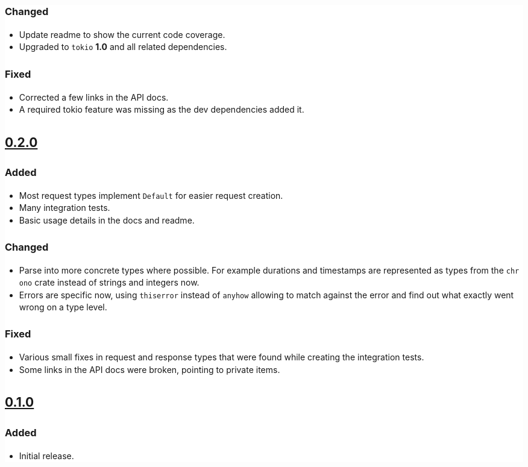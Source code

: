 ### Changed

- Update readme to show the current code coverage.
- Upgraded to `tokio` **1.0** and all related dependencies.

### Fixed

- Corrected a few links in the API docs.
- A required tokio feature was missing as the dev dependencies added it.

## [0.2.0]

### Added

- Most request types implement `Default` for easier request creation.
- Many integration tests.
- Basic usage details in the docs and readme.

### Changed

- Parse into more concrete types where possible. For example durations and timestamps are
  represented as types from the `chrono` crate instead of strings and integers now.
- Errors are specific now, using `thiserror` instead of `anyhow` allowing to match against the error
  and find out what exactly went wrong on a type level.

### Fixed

- Various small fixes in request and response types that were found while creating the integration
  tests.
- Some links in the API docs were broken, pointing to private items.

## [0.1.0]

### Added

- Initial release.


[Unreleased]: https://github.com/dnaka91/obws/compare/v0.12.0...HEAD
[0.12.0]: https://github.com/dnaka91/obws/compare/v0.11.5...v0.12.0
[0.11.5]: https://github.com/dnaka91/obws/compare/v0.11.4...v0.11.5
[0.11.4]: https://github.com/dnaka91/obws/compare/v0.11.3...v0.11.4
[0.11.3]: https://github.com/dnaka91/obws/compare/v0.11.2...v0.11.3
[0.11.2]: https://github.com/dnaka91/obws/compare/v0.11.1...v0.11.2
[0.11.1]: https://github.com/dnaka91/obws/compare/v0.11.0...v0.11.1
[0.11.0]: https://github.com/dnaka91/obws/compare/v0.10.0...v0.11.0
[0.10.0]: https://github.com/dnaka91/obws/compare/v0.9.1...v0.10.0
[0.9.1]: https://github.com/dnaka91/obws/compare/v0.9.0...v0.9.1
[0.9.0]: https://github.com/dnaka91/obws/compare/v0.8.0...v0.9.0
[0.8.0]: https://github.com/dnaka91/obws/compare/v0.7.0...v0.8.0
[0.7.0]: https://github.com/dnaka91/obws/compare/v0.6.0...v0.7.0
[0.6.0]: https://github.com/dnaka91/obws/compare/v0.5.0...v0.6.0
[0.5.0]: https://github.com/dnaka91/obws/compare/v0.4.0...v0.5.0
[0.4.0]: https://github.com/dnaka91/obws/compare/v0.3.0...v0.4.0
[0.3.0]: https://github.com/dnaka91/obws/compare/v0.2.0...v0.3.0
[0.2.0]: https://github.com/dnaka91/obws/compare/v0.1.0...v0.2.0
[0.1.0]: https://github.com/dnaka91/obws/releases/tag/v0.1.0
